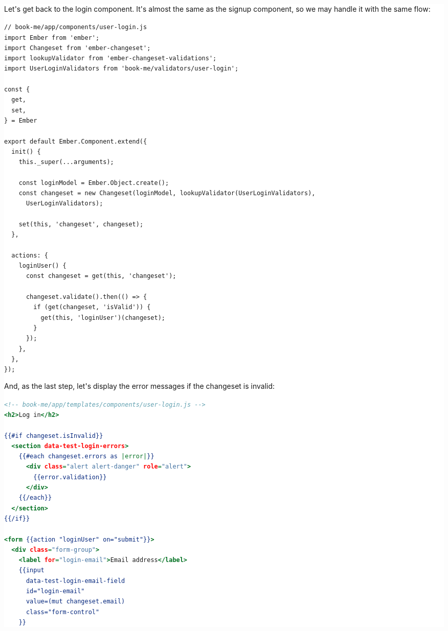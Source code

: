 Let's get back to the login component. It's almost the same as the signup component, so we may handle it with the same flow:

```{.javascript .numberLines}
// book-me/app/components/user-login.js
import Ember from 'ember';
import Changeset from 'ember-changeset';
import lookupValidator from 'ember-changeset-validations';
import UserLoginValidators from 'book-me/validators/user-login';

const {
  get,
  set,
} = Ember

export default Ember.Component.extend({
  init() {
    this._super(...arguments);

    const loginModel = Ember.Object.create();
    const changeset = new Changeset(loginModel, lookupValidator(UserLoginValidators),
      UserLoginValidators);

    set(this, 'changeset', changeset);
  },

  actions: {
    loginUser() {
      const changeset = get(this, 'changeset');

      changeset.validate().then(() => {
        if (get(changeset, 'isValid')) {
          get(this, 'loginUser')(changeset);
        }
      });
    },
  },
});
```

And, as the last step, let's display the error messages if the changeset is invalid:

```{.html .numberLines}
<!-- book-me/app/templates/components/user-login.js -->
<h2>Log in</h2>

{{#if changeset.isInvalid}}
  <section data-test-login-errors>
    {{#each changeset.errors as |error|}}
      <div class="alert alert-danger" role="alert">
        {{error.validation}}
      </div>
    {{/each}}
  </section>
{{/if}}

<form {{action "loginUser" on="submit"}}>
  <div class="form-group">
    <label for="login-email">Email address</label>
    {{input
      data-test-login-email-field
      id="login-email"
      value=(mut changeset.email)
      class="form-control"
    }}
```